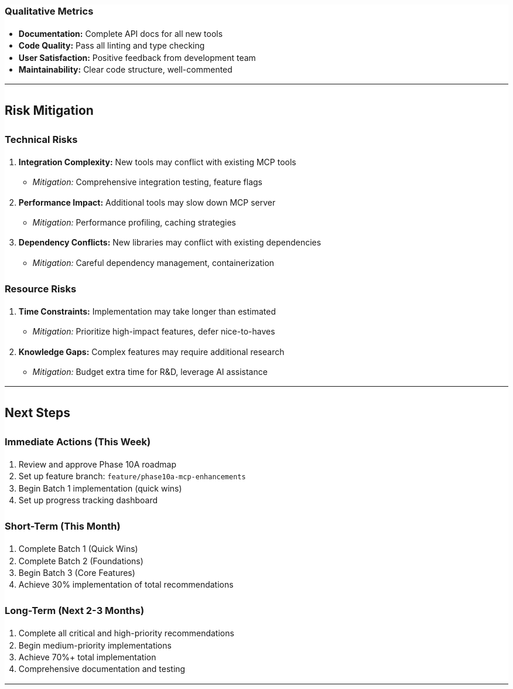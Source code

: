 ### Qualitative Metrics
- **Documentation:** Complete API docs for all new tools
- **Code Quality:** Pass all linting and type checking
- **User Satisfaction:** Positive feedback from development team
- **Maintainability:** Clear code structure, well-commented

---

## Risk Mitigation

### Technical Risks
1. **Integration Complexity:** New tools may conflict with existing MCP tools
   - *Mitigation:* Comprehensive integration testing, feature flags

2. **Performance Impact:** Additional tools may slow down MCP server
   - *Mitigation:* Performance profiling, caching strategies

3. **Dependency Conflicts:** New libraries may conflict with existing dependencies
   - *Mitigation:* Careful dependency management, containerization

### Resource Risks
1. **Time Constraints:** Implementation may take longer than estimated
   - *Mitigation:* Prioritize high-impact features, defer nice-to-haves

2. **Knowledge Gaps:** Complex features may require additional research
   - *Mitigation:* Budget extra time for R&D, leverage AI assistance

---

## Next Steps

### Immediate Actions (This Week)
1. Review and approve Phase 10A roadmap
2. Set up feature branch: `feature/phase10a-mcp-enhancements`
3. Begin Batch 1 implementation (quick wins)
4. Set up progress tracking dashboard

### Short-Term (This Month)
1. Complete Batch 1 (Quick Wins)
2. Complete Batch 2 (Foundations)
3. Begin Batch 3 (Core Features)
4. Achieve 30% implementation of total recommendations

### Long-Term (Next 2-3 Months)
1. Complete all critical and high-priority recommendations
2. Begin medium-priority implementations
3. Achieve 70%+ total implementation
4. Comprehensive documentation and testing

---
